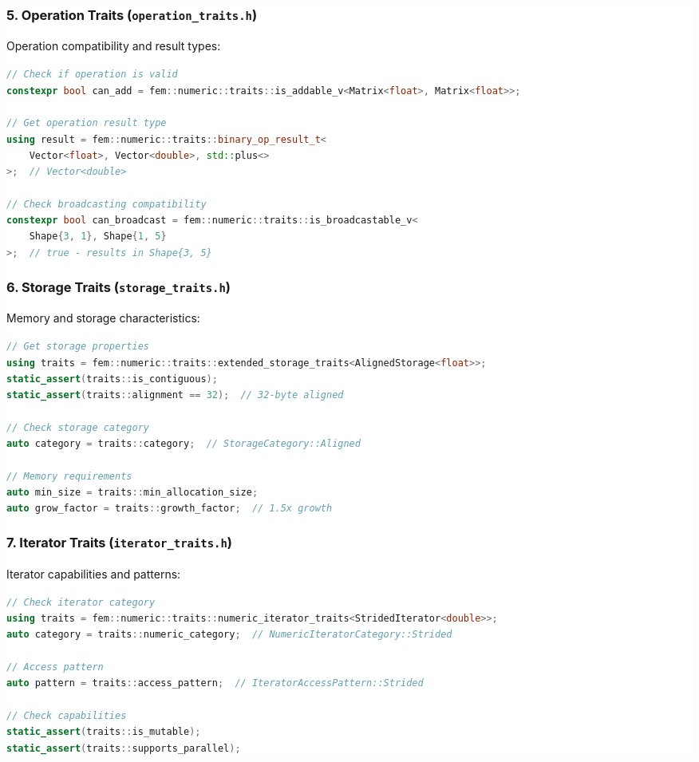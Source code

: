 ### 5. Operation Traits (`operation_traits.h`)

Operation compatibility and result types:

```cpp
// Check if operation is valid
constexpr bool can_add = fem::numeric::traits::is_addable_v<Matrix<float>, Matrix<float>>;

// Get operation result type
using result = fem::numeric::traits::binary_op_result_t<
    Vector<float>, Vector<double>, std::plus<>
>;  // Vector<double>

// Check broadcasting compatibility
constexpr bool can_broadcast = fem::numeric::traits::is_broadcastable_v<
    Shape{3, 1}, Shape{1, 5}
>;  // true - results in Shape{3, 5}
```

### 6. Storage Traits (`storage_traits.h`)

Memory and storage characteristics:

```cpp
// Get storage properties
using traits = fem::numeric::traits::extended_storage_traits<AlignedStorage<float>>;
static_assert(traits::is_contiguous);
static_assert(traits::alignment == 32);  // 32-byte aligned

// Check storage category
auto category = traits::category;  // StorageCategory::Aligned

// Memory requirements
auto min_size = traits::min_allocation_size;
auto grow_factor = traits::growth_factor;  // 1.5x growth
```

### 7. Iterator Traits (`iterator_traits.h`)

Iterator capabilities and patterns:

```cpp
// Check iterator category
using traits = fem::numeric::traits::numeric_iterator_traits<StridedIterator<double>>;
auto category = traits::numeric_category;  // NumericIteratorCategory::Strided

// Access pattern
auto pattern = traits::access_pattern;  // IteratorAccessPattern::Strided

// Check capabilities
static_assert(traits::is_mutable);
static_assert(traits::supports_parallel);
```
